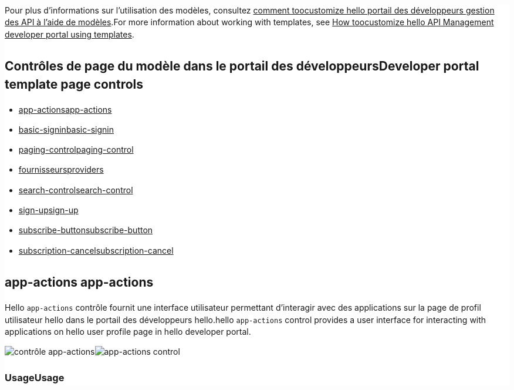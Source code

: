  <span data-ttu-id="d2b52-110">Pour plus d’informations sur l’utilisation des modèles, consultez [comment toocustomize hello portail des développeurs gestion des API à l’aide de modèles](https://azure.microsoft.com/documentation/articles/api-management-developer-portal-templates/).</span><span class="sxs-lookup"><span data-stu-id="d2b52-110">For more information about working with templates, see [How toocustomize hello API Management developer portal using templates](https://azure.microsoft.com/documentation/articles/api-management-developer-portal-templates/).</span></span>  
  
## <a name="developer-portal-template-page-controls"></a><span data-ttu-id="d2b52-111">Contrôles de page du modèle dans le portail des développeurs</span><span class="sxs-lookup"><span data-stu-id="d2b52-111">Developer portal template page controls</span></span>  
  
-   [<span data-ttu-id="d2b52-112">app-actions</span><span class="sxs-lookup"><span data-stu-id="d2b52-112">app-actions</span></span>](#app-actions)  
  
-   [<span data-ttu-id="d2b52-113">basic-signin</span><span class="sxs-lookup"><span data-stu-id="d2b52-113">basic-signin</span></span>](#basic-signin)  
  
-   [<span data-ttu-id="d2b52-114">paging-control</span><span class="sxs-lookup"><span data-stu-id="d2b52-114">paging-control</span></span>](#paging-control)  
  
-   [<span data-ttu-id="d2b52-115">fournisseurs</span><span class="sxs-lookup"><span data-stu-id="d2b52-115">providers</span></span>](#providers)  
  
-   [<span data-ttu-id="d2b52-116">search-control</span><span class="sxs-lookup"><span data-stu-id="d2b52-116">search-control</span></span>](#search-control)  
  
-   [<span data-ttu-id="d2b52-117">sign-up</span><span class="sxs-lookup"><span data-stu-id="d2b52-117">sign-up</span></span>](#sign-up)  
  
-   [<span data-ttu-id="d2b52-118">subscribe-button</span><span class="sxs-lookup"><span data-stu-id="d2b52-118">subscribe-button</span></span>](#subscribe-button)  
  
-   [<span data-ttu-id="d2b52-119">subscription-cancel</span><span class="sxs-lookup"><span data-stu-id="d2b52-119">subscription-cancel</span></span>](#subscription-cancel)  
  
##  <span data-ttu-id="d2b52-120"><a name="app-actions"></a> app-actions</span><span class="sxs-lookup"><span data-stu-id="d2b52-120"><a name="app-actions"></a> app-actions</span></span>  
 <span data-ttu-id="d2b52-121">Hello `app-actions` contrôle fournit une interface utilisateur permettant d’interagir avec des applications sur la page de profil utilisateur hello dans le portail des développeurs hello.</span><span class="sxs-lookup"><span data-stu-id="d2b52-121">hello `app-actions` control provides a user interface for interacting with applications on hello user profile page in hello developer portal.</span></span>  
  
 <span data-ttu-id="d2b52-122">![contrôle app-actions](./media/api-management-page-controls/APIM-app-actions-control.png "contrôle app-actions APIM")</span><span class="sxs-lookup"><span data-stu-id="d2b52-122">![app&#45;actions control](./media/api-management-page-controls/APIM-app-actions-control.png "APIM app-actions control")</span></span>  
  
### <a name="usage"></a><span data-ttu-id="d2b52-123">Usage</span><span class="sxs-lookup"><span data-stu-id="d2b52-123">Usage</span></span>  
  